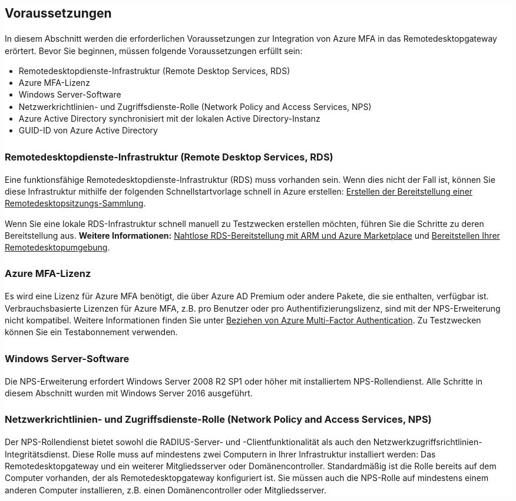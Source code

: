 ## <a name="prerequisites"></a>Voraussetzungen

In diesem Abschnitt werden die erforderlichen Voraussetzungen zur Integration von Azure MFA in das Remotedesktopgateway erörtert. Bevor Sie beginnen, müssen folgende Voraussetzungen erfüllt sein:  

* Remotedesktopdienste-Infrastruktur (Remote Desktop Services, RDS)
* Azure MFA-Lizenz
* Windows Server-Software
* Netzwerkrichtlinien- und Zugriffsdienste-Rolle (Network Policy and Access Services, NPS)
* Azure Active Directory synchronisiert mit der lokalen Active Directory-Instanz
* GUID-ID von Azure Active Directory

### <a name="remote-desktop-services-rds-infrastructure"></a>Remotedesktopdienste-Infrastruktur (Remote Desktop Services, RDS)

Eine funktionsfähige Remotedesktopdienste-Infrastruktur (RDS) muss vorhanden sein. Wenn dies nicht der Fall ist, können Sie diese Infrastruktur mithilfe der folgenden Schnellstartvorlage schnell in Azure erstellen: [Erstellen der Bereitstellung einer Remotedesktopsitzungs-Sammlung](https://github.com/Azure/azure-quickstart-templates/tree/ad20c78b36d8e1246f96bb0e7a8741db481f957f/rds-deployment).

Wenn Sie eine lokale RDS-Infrastruktur schnell manuell zu Testzwecken erstellen möchten, führen Sie die Schritte zu deren Bereitstellung aus.
**Weitere Informationen:** [Nahtlose RDS-Bereitstellung mit ARM und Azure Marketplace](https://docs.microsoft.com/windows-server/remote/remote-desktop-services/rds-in-azure) und [Bereitstellen Ihrer Remotedesktopumgebung](https://docs.microsoft.com/windows-server/remote/remote-desktop-services/rds-deploy-infrastructure).

### <a name="azure-mfa-license"></a>Azure MFA-Lizenz

Es wird eine Lizenz für Azure MFA benötigt, die über Azure AD Premium oder andere Pakete, die sie enthalten, verfügbar ist. Verbrauchsbasierte Lizenzen für Azure MFA, z.B. pro Benutzer oder pro Authentifizierungslizenz, sind mit der NPS-Erweiterung nicht kompatibel. Weitere Informationen finden Sie unter [Beziehen von Azure Multi-Factor Authentication](concept-mfa-licensing.md). Zu Testzwecken können Sie ein Testabonnement verwenden.

### <a name="windows-server-software"></a>Windows Server-Software

Die NPS-Erweiterung erfordert Windows Server 2008 R2 SP1 oder höher mit installiertem NPS-Rollendienst. Alle Schritte in diesem Abschnitt wurden mit Windows Server 2016 ausgeführt.

### <a name="network-policy-and-access-services-nps-role"></a>Netzwerkrichtlinien- und Zugriffsdienste-Rolle (Network Policy and Access Services, NPS)

Der NPS-Rollendienst bietet sowohl die RADIUS-Server- und -Clientfunktionalität als auch den Netzwerkzugriffsrichtlinien-Integritätsdienst. Diese Rolle muss auf mindestens zwei Computern in Ihrer Infrastruktur installiert werden: Das Remotedesktopgateway und ein weiterer Mitgliedsserver oder Domänencontroller. Standardmäßig ist die Rolle bereits auf dem Computer vorhanden, der als Remotedesktopgateway konfiguriert ist.  Sie müssen auch die NPS-Rolle auf mindestens einem anderen Computer installieren, z.B. einen Domänencontroller oder Mitgliedsserver.
